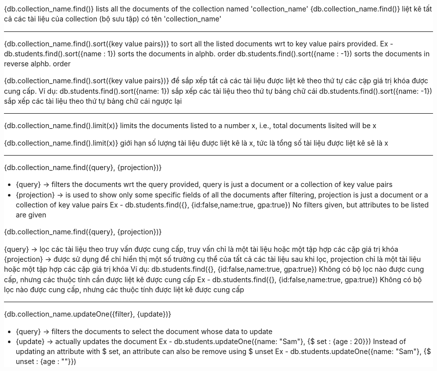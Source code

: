 
{db.collection_name.find()} lists all the documents of the collection named 'collection_name'
{db.collection_name.find()} liệt kê tất cả các tài liệu của collection (bộ sưu tập) có tên 'collection_name'

---

{db.collection_name.find().sort({key value pairs})} to sort all the listed documents wrt to key value pairs provided.
Ex -
db.students.find().sort({name : 1}) sorts the documents in alphb. order
db.students.find().sort({name : -1}) sorts the documents in reverse alphb. order

{db.collection_name.find().sort({key value pairs})} để sắp xếp tất cả các tài liệu được liệt kê theo thứ tự các cặp giá trị khóa được cung cấp.
Ví dụ:
db.students.find().sort({name: 1}) sắp xếp các tài liệu theo thứ tự bảng chữ cái
db.students.find().sort({name: -1}) sắp xếp các tài liệu theo thứ tự bảng chữ cái ngược lại

---

{db.collection_name.find().limit(x)} limits the documents listed to a number x, i.e., total documents lisited will be x

{db.collection_name.find().limit(x)} giới hạn số lượng tài liệu được liệt kê là x, tức là tổng số tài liệu được liệt kê sẽ là x

---

{db.collection_name.find({query}, {projection})}

-   {query} -> filters the documents wrt the query provided, query is just a document or a collection of key value pairs
-   {projection} -> is used to show only some specific fields of all the documents after filtering, projection is just a document or a collection of key value pairs
    Ex -
    db.students.find({}, {id:false,name:true, gpa:true})
    No filters given, but attributes to be listed are given

{db.collection_name.find({query}, {projection})}

{query} -> lọc các tài liệu theo truy vấn được cung cấp, truy vấn chỉ là một tài liệu hoặc một tập hợp các cặp giá trị khóa
{projection} -> được sử dụng để chỉ hiển thị một số trường cụ thể của tất cả các tài liệu sau khi lọc, projection chỉ là một tài liệu hoặc một tập hợp các cặp giá trị khóa Ví dụ: db.students.find({}, {id:false,name:true, gpa:true}) Không có bộ lọc nào được cung cấp, nhưng các thuộc tính cần được liệt kê được cung cấp
Ex -
db.students.find({}, {id:false,name:true, gpa:true})
Không có bộ lọc nào được cung cấp, nhưng các thuộc tính được liệt kê được cung cấp

---

{db.collection_name.updateOne({filter}, {update})}

-   {query} -> filters the documents to select the document whose data to update
-   {update} -> actually updates the document
    Ex -
    db.students.updateOne({name: "Sam"}, {$ set : {age : 20}})
    Instead of updating an attribute with $ set, an attribute can also be remove using $ unset
    Ex -
    db.students.updateOne({name: "Sam"}, {$ unset : {age : ""}})
